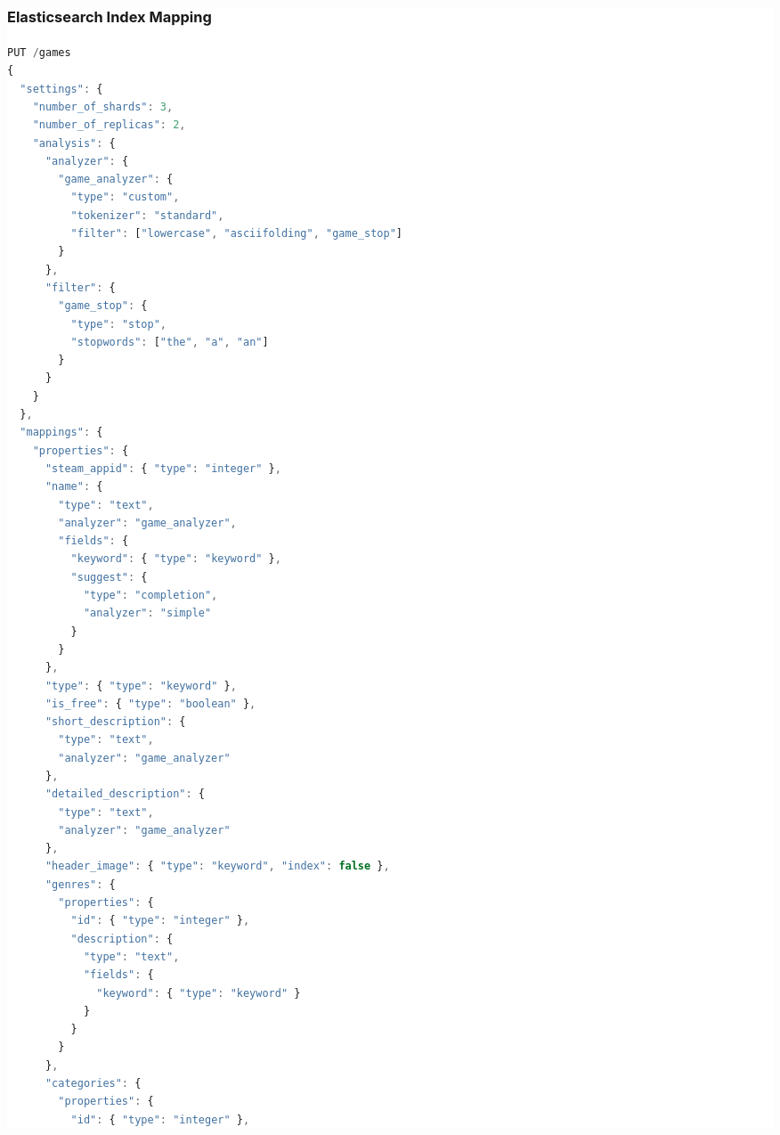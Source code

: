 ### Elasticsearch Index Mapping

```javascript
PUT /games
{
  "settings": {
    "number_of_shards": 3,
    "number_of_replicas": 2,
    "analysis": {
      "analyzer": {
        "game_analyzer": {
          "type": "custom",
          "tokenizer": "standard",
          "filter": ["lowercase", "asciifolding", "game_stop"]
        }
      },
      "filter": {
        "game_stop": {
          "type": "stop",
          "stopwords": ["the", "a", "an"]
        }
      }
    }
  },
  "mappings": {
    "properties": {
      "steam_appid": { "type": "integer" },
      "name": {
        "type": "text",
        "analyzer": "game_analyzer",
        "fields": {
          "keyword": { "type": "keyword" },
          "suggest": { 
            "type": "completion",
            "analyzer": "simple"
          }
        }
      },
      "type": { "type": "keyword" },
      "is_free": { "type": "boolean" },
      "short_description": { 
        "type": "text",
        "analyzer": "game_analyzer"
      },
      "detailed_description": { 
        "type": "text",
        "analyzer": "game_analyzer"
      },
      "header_image": { "type": "keyword", "index": false },
      "genres": {
        "properties": {
          "id": { "type": "integer" },
          "description": { 
            "type": "text",
            "fields": {
              "keyword": { "type": "keyword" }
            }
          }
        }
      },
      "categories": {
        "properties": {
          "id": { "type": "integer" },
```